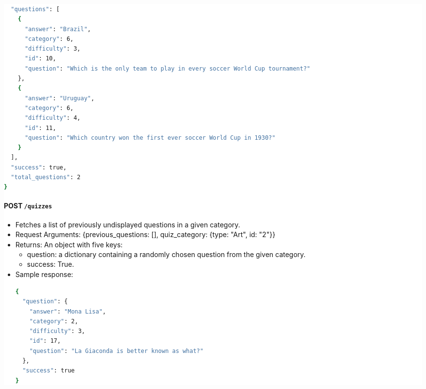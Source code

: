   ```bash
    "questions": [
      {
        "answer": "Brazil", 
        "category": 6, 
        "difficulty": 3, 
        "id": 10, 
        "question": "Which is the only team to play in every soccer World Cup tournament?"
      }, 
      {
        "answer": "Uruguay", 
        "category": 6, 
        "difficulty": 4, 
        "id": 11, 
        "question": "Which country won the first ever soccer World Cup in 1930?"
      }
    ], 
    "success": true, 
    "total_questions": 2
  }
  ```

#### POST `/quizzes`
- Fetches a list of previously undisplayed questions in a given category.
- Request Arguments: {previous_questions: [], quiz_category: {type: "Art", id: "2"}}
- Returns: An object with five keys:
  - question: a dictionary containing a randomly chosen question from the given category.
  - success: True.
- Sample response: 
  ```bash
  {
    "question": {
      "answer": "Mona Lisa", 
      "category": 2, 
      "difficulty": 3, 
      "id": 17, 
      "question": "La Giaconda is better known as what?"
    }, 
    "success": true
  }
  ```